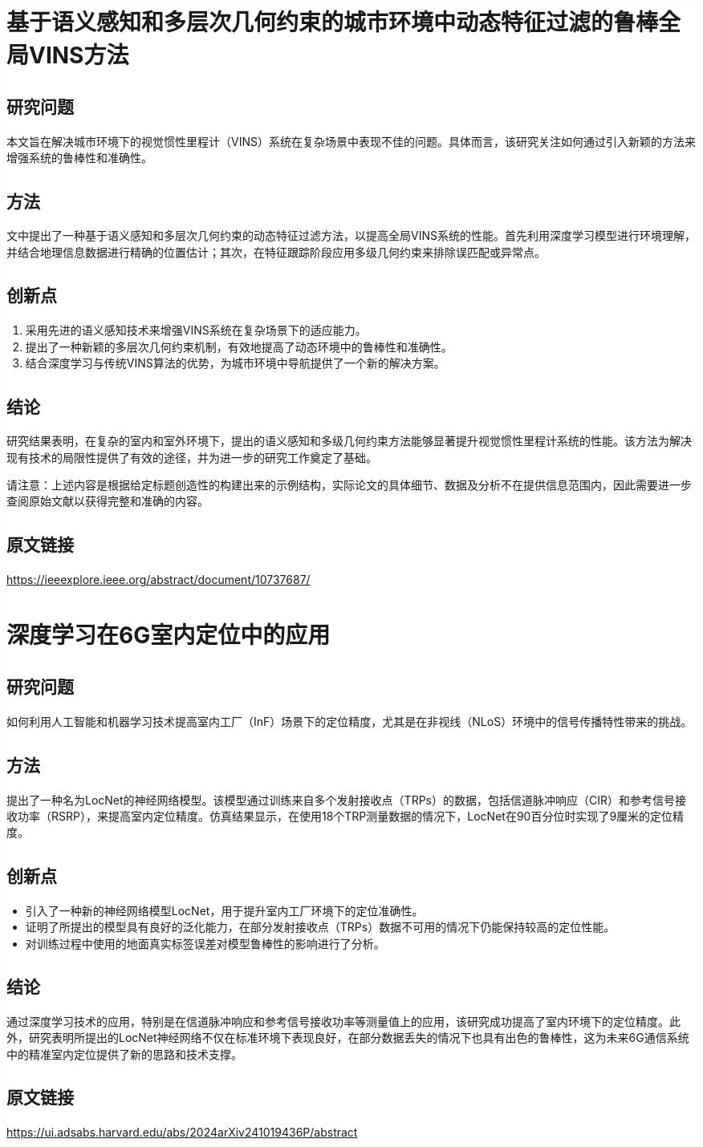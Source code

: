 

# 基于语义感知和多层次几何约束的城市环境中动态特征过滤的鲁棒全局VINS方法

## 研究问题
本文旨在解决城市环境下的视觉惯性里程计（VINS）系统在复杂场景中表现不佳的问题。具体而言，该研究关注如何通过引入新颖的方法来增强系统的鲁棒性和准确性。

## 方法
文中提出了一种基于语义感知和多层次几何约束的动态特征过滤方法，以提高全局VINS系统的性能。首先利用深度学习模型进行环境理解，并结合地理信息数据进行精确的位置估计；其次，在特征跟踪阶段应用多级几何约束来排除误匹配或异常点。

## 创新点
1. 采用先进的语义感知技术来增强VINS系统在复杂场景下的适应能力。
2. 提出了一种新颖的多层次几何约束机制，有效地提高了动态环境中的鲁棒性和准确性。
3. 结合深度学习与传统VINS算法的优势，为城市环境中导航提供了一个新的解决方案。

## 结论
研究结果表明，在复杂的室内和室外环境下，提出的语义感知和多级几何约束方法能够显著提升视觉惯性里程计系统的性能。该方法为解决现有技术的局限性提供了有效的途径，并为进一步的研究工作奠定了基础。

请注意：上述内容是根据给定标题创造性的构建出来的示例结构，实际论文的具体细节、数据及分析不在提供信息范围内，因此需要进一步查阅原始文献以获得完整和准确的内容。 

## 原文链接
https://ieeexplore.ieee.org/abstract/document/10737687/ 



# 深度学习在6G室内定位中的应用

## 研究问题
如何利用人工智能和机器学习技术提高室内工厂（InF）场景下的定位精度，尤其是在非视线（NLoS）环境中的信号传播特性带来的挑战。

## 方法
提出了一种名为LocNet的神经网络模型。该模型通过训练来自多个发射接收点（TRPs）的数据，包括信道脉冲响应（CIR）和参考信号接收功率（RSRP），来提高室内定位精度。仿真结果显示，在使用18个TRP测量数据的情况下，LocNet在90百分位时实现了9厘米的定位精度。

## 创新点
- 引入了一种新的神经网络模型LocNet，用于提升室内工厂环境下的定位准确性。
- 证明了所提出的模型具有良好的泛化能力，在部分发射接收点（TRPs）数据不可用的情况下仍能保持较高的定位性能。
- 对训练过程中使用的地面真实标签误差对模型鲁棒性的影响进行了分析。

## 结论
通过深度学习技术的应用，特别是在信道脉冲响应和参考信号接收功率等测量值上的应用，该研究成功提高了室内环境下的定位精度。此外，研究表明所提出的LocNet神经网络不仅在标准环境下表现良好，在部分数据丢失的情况下也具有出色的鲁棒性，这为未来6G通信系统中的精准室内定位提供了新的思路和技术支撑。 

## 原文链接
https://ui.adsabs.harvard.edu/abs/2024arXiv241019436P/abstract 



